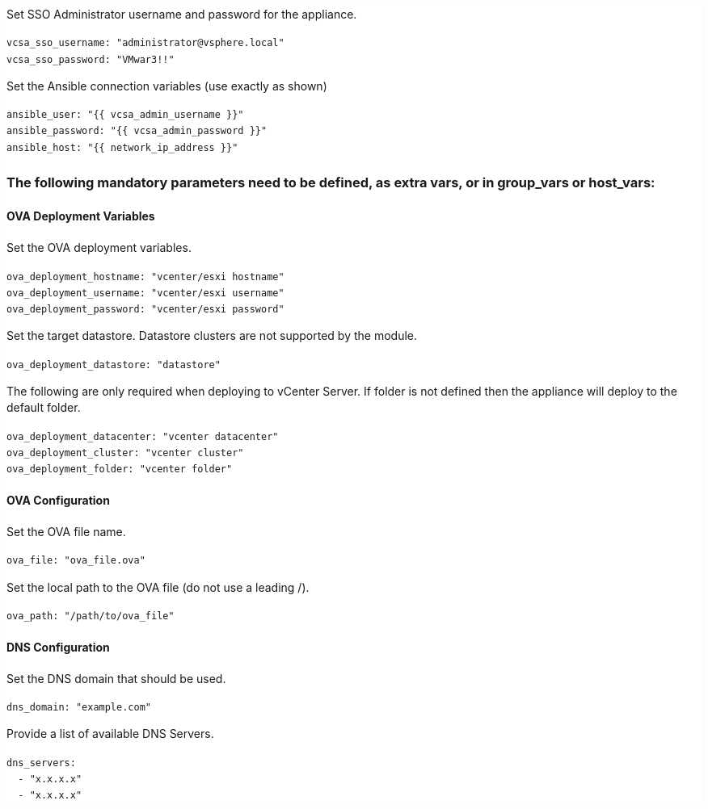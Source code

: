 Set SSO Administrator username and password for the appliance.
```
vcsa_sso_username: "administrator@vsphere.local"
vcsa_sso_password: "VMwar3!!"
```

Set the Ansible connection variables (use exactly as shown)
```
ansible_user: "{{ vcsa_admin_username }}"
ansible_password: "{{ vcsa_admin_password }}"
ansible_host: "{{ network_ip_address }}"
```

### The following mandatory parameters need to be defined, as extra vars, or in group_vars or host_vars:

#### OVA Deployment Variables

Set the OVA deployment variables.
```
ova_deployment_hostname: "vcenter/esxi hostname"
ova_deployment_username: "vcenter/esxi username"
ova_deployment_password: "vcenter/esxi password"
```

Set the target datastore. Datastore clusters are not supported by the module.
```
ova_deployment_datastore: "datastore"
```

The following are only required when deploying to vCenter Server. If folder is not defined then the appliance will deploy to the default folder.
```
ova_deployment_datacenter: "vcenter datacenter"
ova_deployment_cluster: "vcenter cluster"
ova_deployment_folder: "vcenter folder"
```

#### OVA Configuration

Set the OVA file name.
```
ova_file: "ova_file.ova"
```

Set the local path to the OVA file (do not use a leading /).
```
ova_path: "/path/to/ova_file"
```

#### DNS Configuration

Set the DNS domain that should be used.
```
dns_domain: "example.com"
```

Provide a list of available DNS Servers.
```
dns_servers:
  - "x.x.x.x"
  - "x.x.x.x"
```
